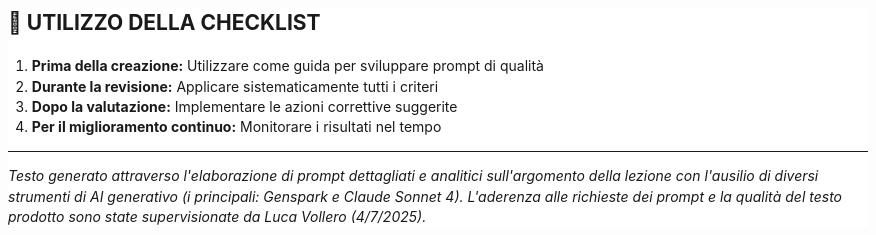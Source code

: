 
## 👥 UTILIZZO DELLA CHECKLIST

1. **Prima della creazione:** Utilizzare come guida per sviluppare prompt di qualità
2. **Durante la revisione:** Applicare sistematicamente tutti i criteri
3. **Dopo la valutazione:** Implementare le azioni correttive suggerite
4. **Per il miglioramento continuo:** Monitorare i risultati nel tempo

---

*Testo generato attraverso l'elaborazione di prompt dettagliati e analitici sull'argomento della lezione con l'ausilio di diversi strumenti di AI generativo (i principali: Genspark e Claude Sonnet 4). L'aderenza alle richieste dei prompt e la qualità del testo prodotto sono state supervisionate da Luca Vollero (4/7/2025).*